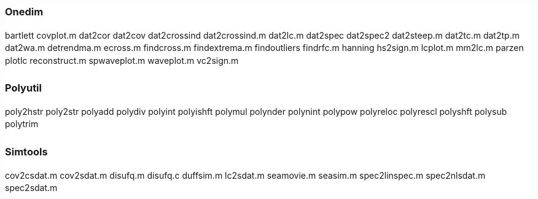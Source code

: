 ### Onedim ###
bartlett
covplot.m
dat2cor
dat2cov
dat2crossind
dat2crossind.m
dat2lc.m
dat2spec
dat2spec2
dat2steep.m
dat2tc.m
dat2tp.m
dat2wa.m
detrendma.m
ecross.m
findcross.m
findextrema.m
findoutliers
findrfc.m
hanning
hs2sign.m
lcplot.m
mm2lc.m
parzen
plotlc
reconstruct.m
spwaveplot.m
waveplot.m
vc2sign.m

### Polyutil ###
poly2hstr
poly2str
polyadd
polydiv
polyint
polyishft
polymul
polynder
polynint
polypow
polyreloc
polyrescl
polyshft
polysub
polytrim


### Simtools ###
cov2csdat.m
cov2sdat.m
disufq.m
disufq.c
duffsim.m
lc2sdat.m
seamovie.m
seasim.m
spec2linspec.m
spec2nlsdat.m
spec2sdat.m
